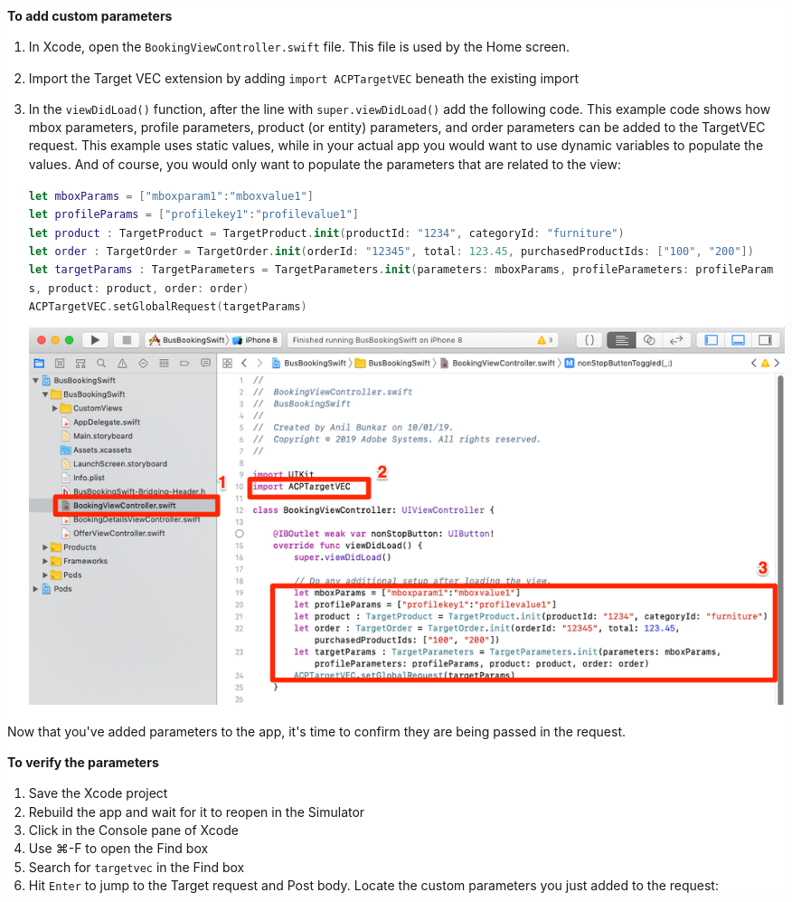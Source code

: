 **To add custom parameters**

1. In Xcode, open the `BookingViewController.swift` file. This file is used by the Home screen.
1. Import the Target VEC extension by adding `import ACPTargetVEC` beneath the existing import
1. In the `viewDidLoad()` function, after the line with `super.viewDidLoad()` add the following code. This example code shows how mbox parameters, profile parameters, product (or entity) parameters, and order parameters can be added to the TargetVEC request. This example uses static values, while in your actual app you would want to use dynamic variables to populate the values. And of course, you would only want to populate the parameters that are related to the view:

    ```swift
    let mboxParams = ["mboxparam1":"mboxvalue1"]
    let profileParams = ["profilekey1":"profilevalue1"]
    let product : TargetProduct = TargetProduct.init(productId: "1234", categoryId: "furniture")
    let order : TargetOrder = TargetOrder.init(orderId: "12345", total: 123.45, purchasedProductIds: ["100", "200"])
    let targetParams : TargetParameters = TargetParameters.init(parameters: mboxParams, profileParameters: profileParams, product: product, order: order)
    ACPTargetVEC.setGlobalRequest(targetParams)
    ```

   ![Add Parameters to the TargetVEC request](images/ios/swift/mobile-targetvec-addParameters.png)

Now that you've added parameters to the app, it's time to confirm they are being passed in the request.

**To verify the parameters**

1. Save the Xcode project
1. Rebuild the app and wait for it to reopen in the Simulator
1. Click in the Console pane of Xcode
1. Use ⌘-F to open the Find box
1. Search for `targetvec` in the Find box
1. Hit `Enter` to jump to the Target request and Post body. Locate the custom parameters you just added to the request:
